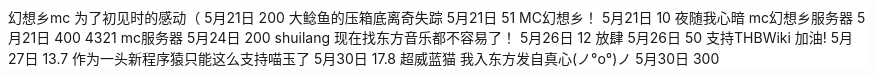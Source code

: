 <td></td>
<td>幻想乡mc 为了初见时的感动（
</td></tr>
<tr>
<td>5月21日</td>
<td>200</td>
<td></td>
<td>大鲶鱼的压箱底离奇失踪
</td></tr>
<tr>
<td>5月21日</td>
<td>51</td>
<td></td>
<td>MC幻想乡！
</td></tr>
<tr>
<td>5月21日</td>
<td>10</td>
<td>夜随我心暗</td>
<td>mc幻想乡服务器
</td></tr>
<tr>
<td>5月21日</td>
<td>400</td>
<td>4321</td>
<td>mc服务器
</td></tr>
<tr>
<td>5月24日</td>
<td>200</td>
<td>shuilang</td>
<td>现在找东方音乐都不容易了！
</td></tr>
<tr>
<td>5月26日</td>
<td>12</td>
<td></td>
<td>放肆
</td></tr>
<tr>
<td>5月26日</td>
<td>50</td>
<td></td>
<td>支持THBWiki 加油!
</td></tr>
<tr>
<td>5月27日</td>
<td>13.7</td>
<td></td>
<td>作为一头新程序猿只能这么支持喵玉了
</td></tr>
<tr>
<td>5月30日</td>
<td>17.8</td>
<td>超威蓝猫</td>
<td>我入东方发自真心(ノ°ο°)ノ
</td></tr>
<tr>
<td>5月30日</td>
<td>300</td>
<td></td>
<td>
</td></tr>
<tr>